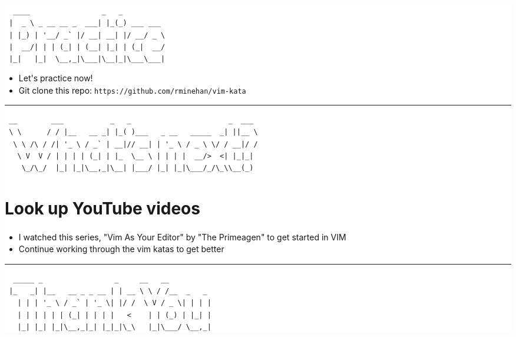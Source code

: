 
```
  ____                 _   _
 |  _ \ _ __ __ _  ___| |_(_) ___ ___
 | |_) | '__/ _` |/ __| __| |/ __/ _ \
 |  __/| | | (_| | (__| |_| | (_|  __/
 |_|   |_|  \__,_|\___|\__|_|\___\___|

```

- Let's practice now!
- Git clone this repo: `https://github.com/rminehan/vim-kata`

---

```
 __        ___           _   _                       _  ___
 \ \      / / |__   __ _| |_( )___   _ __   _____  _| ||__ \
  \ \ /\ / /| '_ \ / _` | __|// __| | '_ \ / _ \ \/ / __|/ /
   \ V  V / | | | | (_| | |_  \__ \ | | | |  __/>  <| |_|_|
    \_/\_/  |_| |_|\__,_|\__| |___/ |_| |_|\___/_/\_\\__(_)

```

# Look up YouTube videos

- I watched this series, "Vim As Your Editor" by "The Primeagen" to get started in VIM
- Continue working through the vim katas to get better

---

```
  _____ _                 _     __   __
 |_   _| |__   __ _ _ __ | | __ \ \ / /__  _   _
   | | | '_ \ / _` | '_ \| |/ /  \ V / _ \| | | |
   | | | | | | (_| | | | |   <    | | (_) | |_| |
   |_| |_| |_|\__,_|_| |_|_|\_\   |_|\___/ \__,_|

```
